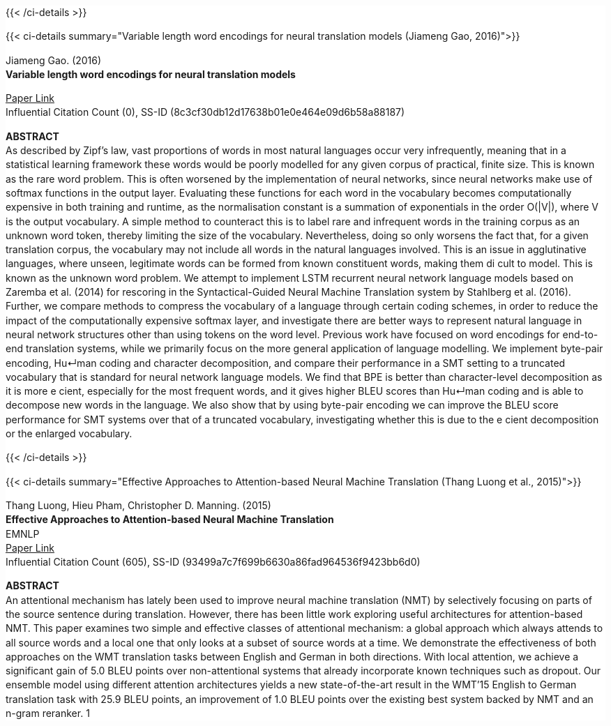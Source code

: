{{< /ci-details >}}

{{< ci-details summary="Variable length word encodings for neural translation models (Jiameng Gao, 2016)">}}

Jiameng Gao. (2016)  
**Variable length word encodings for neural translation models**  
  
[Paper Link](https://www.semanticscholar.org/paper/8c3cf30db12d17638b01e0e464e09d6b58a88187)  
Influential Citation Count (0), SS-ID (8c3cf30db12d17638b01e0e464e09d6b58a88187)  

**ABSTRACT**  
As described by Zipf’s law, vast proportions of words in most natural languages occur very infrequently, meaning that in a statistical learning framework these words would be poorly modelled for any given corpus of practical, finite size. This is known as the rare word problem. This is often worsened by the implementation of neural networks, since neural networks make use of softmax functions in the output layer. Evaluating these functions for each word in the vocabulary becomes computationally expensive in both training and runtime, as the normalisation constant is a summation of exponentials in the order O(|V|), where V is the output vocabulary. A simple method to counteract this is to label rare and infrequent words in the training corpus as an unknown word token, thereby limiting the size of the vocabulary. Nevertheless, doing so only worsens the fact that, for a given translation corpus, the vocabulary may not include all words in the natural languages involved. This is an issue in agglutinative languages, where unseen, legitimate words can be formed from known constituent words, making them di cult to model. This is known as the unknown word problem. We attempt to implement LSTM recurrent neural network language models based on Zaremba et al. (2014) for rescoring in the Syntactical-Guided Neural Machine Translation system by Stahlberg et al. (2016). Further, we compare methods to compress the vocabulary of a language through certain coding schemes, in order to reduce the impact of the computationally expensive softmax layer, and investigate there are better ways to represent natural language in neural network structures other than using tokens on the word level. Previous work have focused on word encodings for end-to-end translation systems, while we primarily focus on the more general application of language modelling. We implement byte-pair encoding, Hu↵man coding and character decomposition, and compare their performance in a SMT setting to a truncated vocabulary that is standard for neural network language models. We find that BPE is better than character-level decomposition as it is more e cient, especially for the most frequent words, and it gives higher BLEU scores than Hu↵man coding and is able to decompose new words in the language. We also show that by using byte-pair encoding we can improve the BLEU score performance for SMT systems over that of a truncated vocabulary, investigating whether this is due to the e cient decomposition or the enlarged vocabulary.

{{< /ci-details >}}

{{< ci-details summary="Effective Approaches to Attention-based Neural Machine Translation (Thang Luong et al., 2015)">}}

Thang Luong, Hieu Pham, Christopher D. Manning. (2015)  
**Effective Approaches to Attention-based Neural Machine Translation**  
EMNLP  
[Paper Link](https://www.semanticscholar.org/paper/93499a7c7f699b6630a86fad964536f9423bb6d0)  
Influential Citation Count (605), SS-ID (93499a7c7f699b6630a86fad964536f9423bb6d0)  

**ABSTRACT**  
An attentional mechanism has lately been used to improve neural machine translation (NMT) by selectively focusing on parts of the source sentence during translation. However, there has been little work exploring useful architectures for attention-based NMT. This paper examines two simple and effective classes of attentional mechanism: a global approach which always attends to all source words and a local one that only looks at a subset of source words at a time. We demonstrate the effectiveness of both approaches on the WMT translation tasks between English and German in both directions. With local attention, we achieve a significant gain of 5.0 BLEU points over non-attentional systems that already incorporate known techniques such as dropout. Our ensemble model using different attention architectures yields a new state-of-the-art result in the WMT’15 English to German translation task with 25.9 BLEU points, an improvement of 1.0 BLEU points over the existing best system backed by NMT and an n-gram reranker. 1
